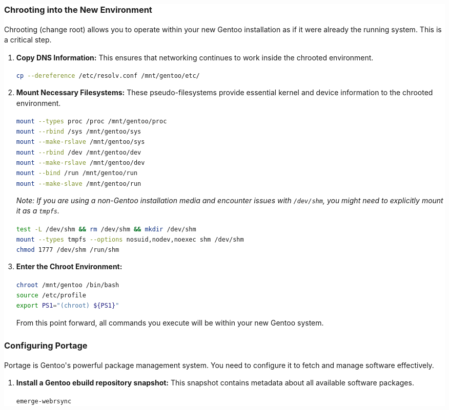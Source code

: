 ### Chrooting into the New Environment

Chrooting (change root) allows you to operate within your new Gentoo installation as if it were already the running system. This is a critical step.

1.  **Copy DNS Information:** This ensures that networking continues to work inside the chrooted environment.

    ```bash
    cp --dereference /etc/resolv.conf /mnt/gentoo/etc/
    ```

2.  **Mount Necessary Filesystems:** These pseudo-filesystems provide essential kernel and device information to the chrooted environment.

    ```bash
    mount --types proc /proc /mnt/gentoo/proc
    mount --rbind /sys /mnt/gentoo/sys
    mount --make-rslave /mnt/gentoo/sys
    mount --rbind /dev /mnt/gentoo/dev
    mount --make-rslave /mnt/gentoo/dev
    mount --bind /run /mnt/gentoo/run
    mount --make-slave /mnt/gentoo/run
    ```

    *Note: If you are using a non-Gentoo installation media and encounter issues with `/dev/shm`, you might need to explicitly mount it as a `tmpfs`.*

    ```bash
    test -L /dev/shm && rm /dev/shm && mkdir /dev/shm
    mount --types tmpfs --options nosuid,nodev,noexec shm /dev/shm
    chmod 1777 /dev/shm /run/shm
    ```

3.  **Enter the Chroot Environment:**

    ```bash
    chroot /mnt/gentoo /bin/bash
    source /etc/profile
    export PS1="(chroot) ${PS1}"
    ```

    From this point forward, all commands you execute will be within your new Gentoo system.

### Configuring Portage

Portage is Gentoo's powerful package management system. You need to configure it to fetch and manage software effectively.

1.  **Install a Gentoo ebuild repository snapshot:** This snapshot contains metadata about all available software packages.

    ```bash
    emerge-webrsync
    ```

